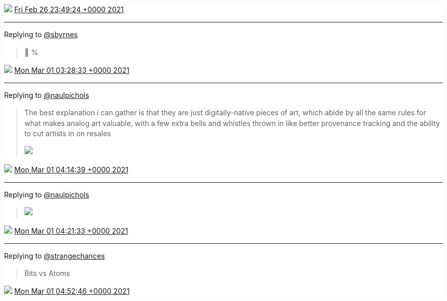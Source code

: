 <img src="../../media/tweet.ico" width="12" /> [Fri Feb 26 23:49:24 +0000 2021](https://twitter.com/adambreckler/status/1365448911788249088)

----

Replying to [@sbyrnes](https://twitter.com/sbyrnes/status/1366224636103462912)

> 💯 %

<img src="../../media/tweet.ico" width="12" /> [Mon Mar 01 03:28:33 +0000 2021](https://twitter.com/adambreckler/status/1366228839123148800)

----

Replying to [@naulpichols](https://twitter.com/naulpichols/status/1366238635842961409)

> The best explanation i can gather is that they are just digitally\-native pieces of art, which abide by all the same rules for what makes analog art valuable, with a few extra bells and whistles thrown in like better provenance tracking and the ability to cut artists in on resales 
> 
> ![](../../media/1366240441209819138-EvXccKgUYAAMAI8.jpg)

<img src="../../media/tweet.ico" width="12" /> [Mon Mar 01 04:14:39 +0000 2021](https://twitter.com/adambreckler/status/1366240441209819138)

----

Replying to [@naulpichols](https://twitter.com/naulpichols/status/1366240959982280705)

> ![](../../media/1366242177886474244-EvXeBTRVgAIlaSn.jpg)

<img src="../../media/tweet.ico" width="12" /> [Mon Mar 01 04:21:33 +0000 2021](https://twitter.com/adambreckler/status/1366242177886474244)

----

Replying to [@strangechances](https://twitter.com/strangechances/status/1366249664144494592)

> Bits vs Atoms

<img src="../../media/tweet.ico" width="12" /> [Mon Mar 01 04:52:46 +0000 2021](https://twitter.com/adambreckler/status/1366250032781873152)